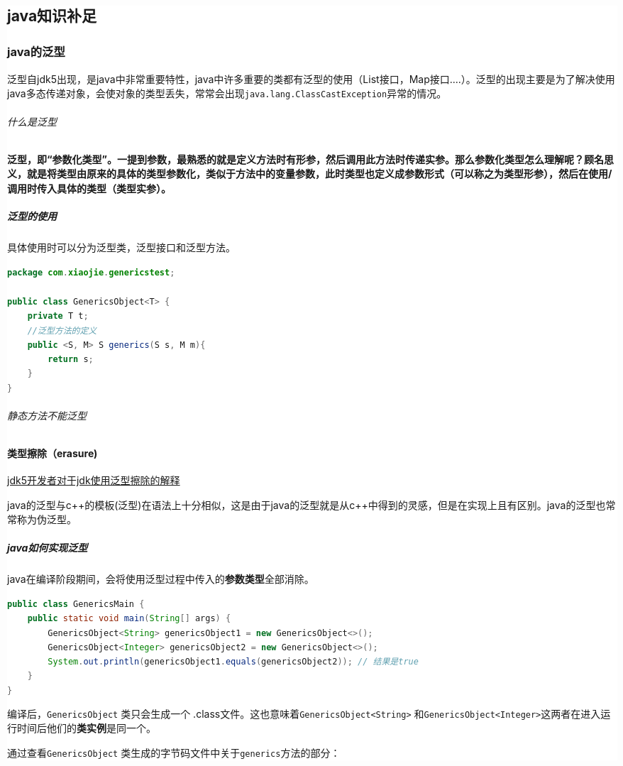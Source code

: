 ##  java知识补足



### java的泛型

泛型自jdk5出现，是java中非常重要特性，java中许多重要的类都有泛型的使用（List接口，Map接口....）。泛型的出现主要是为了解决使用 java多态传递对象，会使对象的类型丢失，常常会出现`java.lang.ClassCastException`异常的情况。

###### 什么是泛型

**泛型，即“参数化类型”。一提到参数，最熟悉的就是定义方法时有形参，然后调用此方法时传递实参。那么参数化类型怎么理解呢？顾名思义，就是将类型由原来的具体的类型参数化，类似于方法中的变量参数，此时类型也定义成参数形式（可以称之为类型形参），然后在使用/调用时传入具体的类型（类型实参）。**

##### 泛型的使用

具体使用时可以分为泛型类，泛型接口和泛型方法。

```java
package com.xiaojie.genericstest;

public class GenericsObject<T> {
    private T t;
    //泛型方法的定义
    public <S, M> S generics(S s, M m){
        return s;
    }
}
```

###### 静态方法不能泛型



#### 类型擦除（erasure)

[jdk5开发者对于jdk使用泛型擦除的解释](http://gafter.blogspot.com/2004/09/puzzling-through-erasure-answer.html) 

java的泛型与c++的模板(泛型)在语法上十分相似，这是由于java的泛型就是从c++中得到的灵感，但是在实现上且有区别。java的泛型也常常称为伪泛型。

##### java如何实现泛型

java在编译阶段期间，会将使用泛型过程中传入的**参数类型**全部消除。

```java
public class GenericsMain {
    public static void main(String[] args) {
        GenericsObject<String> genericsObject1 = new GenericsObject<>();
        GenericsObject<Integer> genericsObject2 = new GenericsObject<>();
        System.out.println(genericsObject1.equals(genericsObject2)); // 结果是true
    }
}
```

编译后，`GenericsObject` 类只会生成一个 .class文件。这也意味着`GenericsObject<String>` 和`GenericsObject<Integer>`这两者在进入运行时间后他们的**类实例**是同一个。

通过查看`GenericsObject` 类生成的字节码文件中关于`generics`方法的部分：
